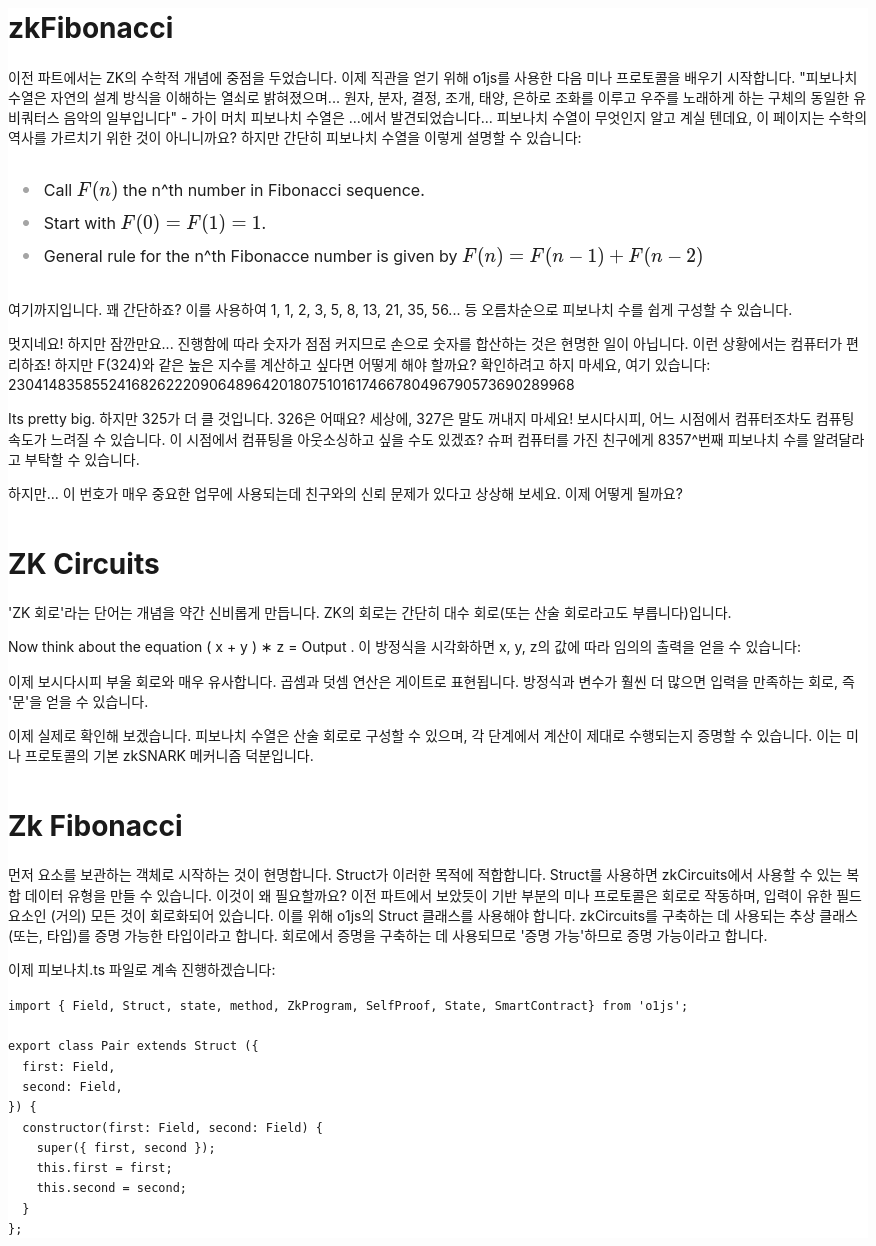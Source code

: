 # zkFibonacci

이전 파트에서는 ZK의 수학적 개념에 중점을 두었습니다. 이제 직관을 얻기 위해 o1js를 사용한 다음 미나 프로토콜을 배우기 시작합니다. "피보나치 수열은 자연의 설계 방식을 이해하는 열쇠로 밝혀졌으며... 원자, 분자, 결정, 조개, 태양, 은하로 조화를 이루고 우주를 노래하게 하는 구체의 동일한 유비쿼터스 음악의 일부입니다" - 가이 머치 피보나치 수열은 ...에서 발견되었습니다... 피보나치 수열이 무엇인지 알고 계실 텐데요, 이 페이지는 수학의 역사를 가르치기 위한 것이 아니니까요? 하지만 간단히 피보나치 수열을 이렇게 설명할 수 있습니다:

![fibo](./fibo.png)

여기까지입니다. 꽤 간단하죠? 이를 사용하여 1, 1, 2, 3, 5, 8, 13, 21, 35, 56... 등 오름차순으로 피보나치 수를 쉽게 구성할 수 있습니다.

멋지네요! 하지만 잠깐만요... 진행함에 따라 숫자가 점점 커지므로 손으로 숫자를 합산하는 것은 현명한 일이 아닙니다. 이런 상황에서는 컴퓨터가 편리하죠! 하지만 F(324)와 같은 높은 지수를 계산하고 싶다면 어떻게 해야 할까요? 확인하려고 하지 마세요, 여기 있습니다:
23041483585524168262220906489642018075101617466780496790573690289968

Its pretty big. 하지만 325가 더 클 것입니다. 326은 어때요? 세상에, 327은 말도 꺼내지 마세요! 보시다시피, 어느 시점에서 컴퓨터조차도 컴퓨팅 속도가 느려질 수 있습니다. 이 시점에서 컴퓨팅을 아웃소싱하고 싶을 수도 있겠죠? 슈퍼 컴퓨터를 가진 친구에게 8357^번째 피보나치 수를 알려달라고 부탁할 수 있습니다.

하지만... 이 번호가 매우 중요한 업무에 사용되는데 친구와의 신뢰 문제가 있다고 상상해 보세요. 이제 어떻게 될까요?

# ZK Circuits

'ZK 회로'라는 단어는 개념을 약간 신비롭게 만듭니다. ZK의 회로는 간단히 대수 회로(또는 산술 회로라고도 부릅니다)입니다.

Now think about the equation
( x + y ) ∗ z = Output
. 이 방정식을 시각화하면 x, y, z의 값에 따라 임의의 출력을 얻을 수 있습니다:

이제 보시다시피 부울 회로와 매우 유사합니다. 곱셈과 덧셈 연산은 게이트로 표현됩니다. 방정식과 변수가 훨씬 더 많으면 입력을 만족하는 회로, 즉 '문'을 얻을 수 있습니다.

이제 실제로 확인해 보겠습니다. 피보나치 수열은 산술 회로로 구성할 수 있으며, 각 단계에서 계산이 제대로 수행되는지 증명할 수 있습니다. 이는 미나 프로토콜의 기본 zkSNARK 메커니즘 덕분입니다.

# Zk Fibonacci

먼저 요소를 보관하는 객체로 시작하는 것이 현명합니다. Struct가 이러한 목적에 적합합니다. Struct를 사용하면 zkCircuits에서 사용할 수 있는 복합 데이터 유형을 만들 수 있습니다. 이것이 왜 필요할까요? 이전 파트에서 보았듯이 기반 부분의 미나 프로토콜은 회로로 작동하며, 입력이 유한 필드 요소인 (거의) 모든 것이 회로화되어 있습니다. 이를 위해 o1js의 Struct 클래스를 사용해야 합니다. zkCircuits를 구축하는 데 사용되는 추상 클래스(또는, 타입)를 증명 가능한 타입이라고 합니다. 회로에서 증명을 구축하는 데 사용되므로 '증명 가능'하므로 증명 가능이라고 합니다.

이제 피보나치.ts 파일로 계속 진행하겠습니다:

```
import { Field, Struct, state, method, ZkProgram, SelfProof, State, SmartContract} from 'o1js';

export class Pair extends Struct ({
  first: Field,
  second: Field,
}) {
  constructor(first: Field, second: Field) {
    super({ first, second });
    this.first = first;
    this.second = second;
  }
};
```
